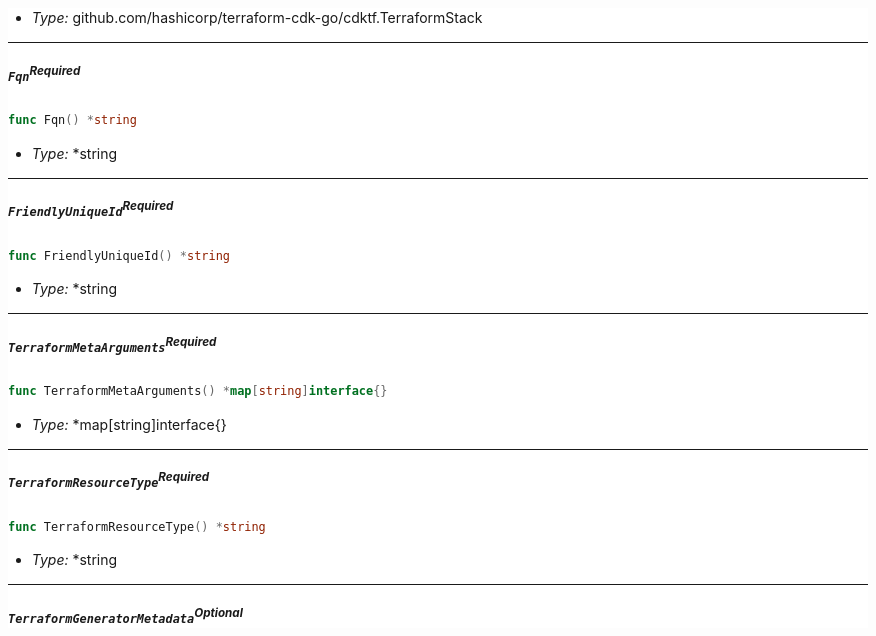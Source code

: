 - *Type:* github.com/hashicorp/terraform-cdk-go/cdktf.TerraformStack

---

##### `Fqn`<sup>Required</sup> <a name="Fqn" id="rhizo-co-terraform-provider-oci.dataOciDataSafeSecurityAssessmentFindings.DataOciDataSafeSecurityAssessmentFindings.property.fqn"></a>

```go
func Fqn() *string
```

- *Type:* *string

---

##### `FriendlyUniqueId`<sup>Required</sup> <a name="FriendlyUniqueId" id="rhizo-co-terraform-provider-oci.dataOciDataSafeSecurityAssessmentFindings.DataOciDataSafeSecurityAssessmentFindings.property.friendlyUniqueId"></a>

```go
func FriendlyUniqueId() *string
```

- *Type:* *string

---

##### `TerraformMetaArguments`<sup>Required</sup> <a name="TerraformMetaArguments" id="rhizo-co-terraform-provider-oci.dataOciDataSafeSecurityAssessmentFindings.DataOciDataSafeSecurityAssessmentFindings.property.terraformMetaArguments"></a>

```go
func TerraformMetaArguments() *map[string]interface{}
```

- *Type:* *map[string]interface{}

---

##### `TerraformResourceType`<sup>Required</sup> <a name="TerraformResourceType" id="rhizo-co-terraform-provider-oci.dataOciDataSafeSecurityAssessmentFindings.DataOciDataSafeSecurityAssessmentFindings.property.terraformResourceType"></a>

```go
func TerraformResourceType() *string
```

- *Type:* *string

---

##### `TerraformGeneratorMetadata`<sup>Optional</sup> <a name="TerraformGeneratorMetadata" id="rhizo-co-terraform-provider-oci.dataOciDataSafeSecurityAssessmentFindings.DataOciDataSafeSecurityAssessmentFindings.property.terraformGeneratorMetadata"></a>
